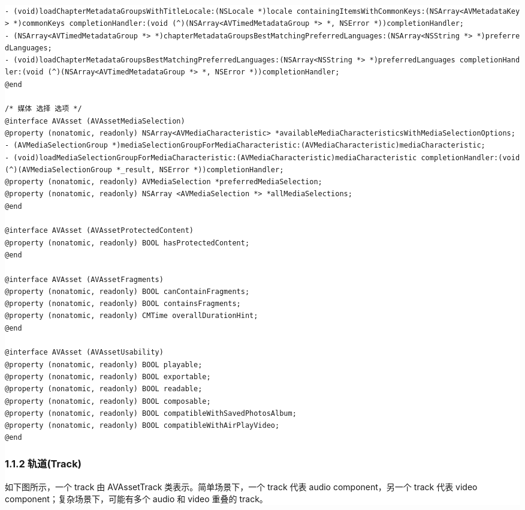 ```objc
- (void)loadChapterMetadataGroupsWithTitleLocale:(NSLocale *)locale containingItemsWithCommonKeys:(NSArray<AVMetadataKey> *)commonKeys completionHandler:(void (^)(NSArray<AVTimedMetadataGroup *> *, NSError *))completionHandler;
- (NSArray<AVTimedMetadataGroup *> *)chapterMetadataGroupsBestMatchingPreferredLanguages:(NSArray<NSString *> *)preferredLanguages;
- (void)loadChapterMetadataGroupsBestMatchingPreferredLanguages:(NSArray<NSString *> *)preferredLanguages completionHandler:(void (^)(NSArray<AVTimedMetadataGroup *> *, NSError *))completionHandler;
@end

/* 媒体 选择 选项 */
@interface AVAsset (AVAssetMediaSelection)
@property (nonatomic, readonly) NSArray<AVMediaCharacteristic> *availableMediaCharacteristicsWithMediaSelectionOptions;
- (AVMediaSelectionGroup *)mediaSelectionGroupForMediaCharacteristic:(AVMediaCharacteristic)mediaCharacteristic;
- (void)loadMediaSelectionGroupForMediaCharacteristic:(AVMediaCharacteristic)mediaCharacteristic completionHandler:(void (^)(AVMediaSelectionGroup *_result, NSError *))completionHandler;
@property (nonatomic, readonly) AVMediaSelection *preferredMediaSelection;
@property (nonatomic, readonly) NSArray <AVMediaSelection *> *allMediaSelections;
@end

@interface AVAsset (AVAssetProtectedContent)
@property (nonatomic, readonly) BOOL hasProtectedContent;
@end

@interface AVAsset (AVAssetFragments)
@property (nonatomic, readonly) BOOL canContainFragments;
@property (nonatomic, readonly) BOOL containsFragments;
@property (nonatomic, readonly) CMTime overallDurationHint;
@end

@interface AVAsset (AVAssetUsability)
@property (nonatomic, readonly) BOOL playable;
@property (nonatomic, readonly) BOOL exportable;
@property (nonatomic, readonly) BOOL readable;
@property (nonatomic, readonly) BOOL composable;
@property (nonatomic, readonly) BOOL compatibleWithSavedPhotosAlbum;
@property (nonatomic, readonly) BOOL compatibleWithAirPlayVideo;
@end
```

### 1.1.2 轨道(Track)

如下图所示，一个 track 由 AVAssetTrack 类表示。简单场景下，一个 track 代表 audio component，另一个 track 代表 video component；复杂场景下，可能有多个 audio 和 video 重叠的 track。
